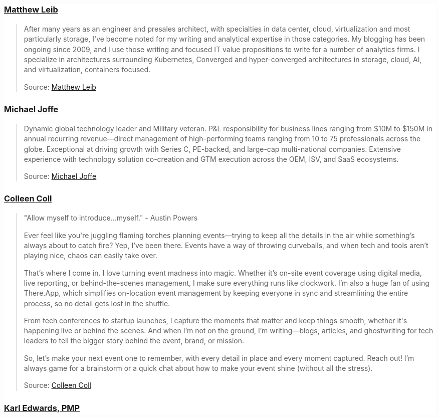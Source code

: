 
### [Matthew Leib](https://www.linkedin.com/in/matthewleib/)

> After many years as an engineer and presales architect, with specialties in data center, cloud, virtualization and most particularly storage, I've become noted for my writing and analytical expertise in those categories. My blogging has been ongoing since 2009, and I use those writing and focused IT value propositions to write for a number of analytics firms. I specialize in architectures surrounding Kubernetes, Converged and hyper-converged architectures in storage, cloud, AI, and virtualization, containers focused.
> 
> Source: [Matthew Leib](https://www.linkedin.com/in/matthewleib/)

### [Michael Joffe](https://www.linkedin.com/in/joffemichael/)

> Dynamic global technology leader and Military veteran. P&L responsibility for business lines ranging from $10M to $150M in annual recurring revenue—direct management of high-performing teams ranging from 10 to 75 professionals across the globe. Exceptional at driving growth with Series C, PE-backed, and large-cap multi-national companies. Extensive experience with technology solution co-creation and GTM execution across the OEM, ISV, and SaaS ecosystems.
> 
> Source: [Michael Joffe](https://www.linkedin.com/in/joffemichael/)

### [Colleen Coll](https://www.linkedin.com/in/colleen-coll-b971505/)

> "Allow myself to introduce...myself." - Austin Powers
> 
> Ever feel like you're juggling flaming torches planning events—trying to keep all the details in the air while something’s always about to catch fire? Yep, I’ve been there. Events have a way of throwing curveballs, and when tech and tools aren’t playing nice, chaos can easily take over.
> 
> That’s where I come in. I love turning event madness into magic. Whether it’s on-site event coverage using digital media, live reporting, or behind-the-scenes management, I make sure everything runs like clockwork. I’m also a huge fan of using There.App, which simplifies on-location event management by keeping everyone in sync and streamlining the entire process, so no detail gets lost in the shuffle.
> 
> From tech conferences to startup launches, I capture the moments that matter and keep things smooth, whether it's happening live or behind the scenes. And when I’m not on the ground, I’m writing—blogs, articles, and ghostwriting for tech leaders to tell the bigger story behind the event, brand, or mission.
> 
> So, let’s make your next event one to remember, with every detail in place and every moment captured. Reach out! I’m always game for a brainstorm or a quick chat about how to make your event shine (without all the stress).
> 
> Source: [Colleen Coll](https://www.linkedin.com/in/colleen-coll-b971505/)

### [Karl Edwards, PMP](https://www.linkedin.com/in/edwardskarl/)
